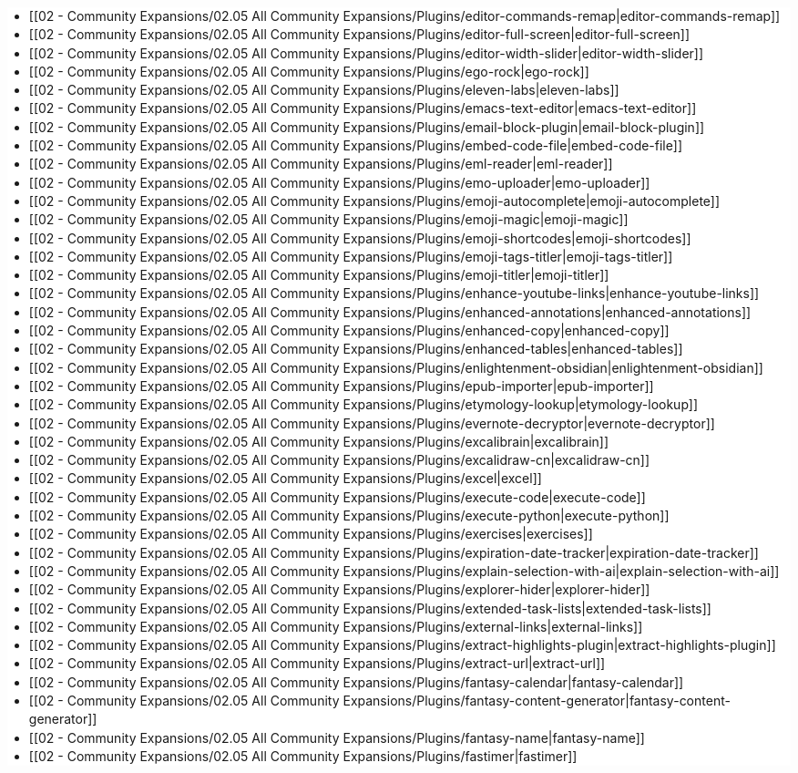 -  [[02 - Community Expansions/02.05 All Community Expansions/Plugins/editor-commands-remap|editor-commands-remap]]
-  [[02 - Community Expansions/02.05 All Community Expansions/Plugins/editor-full-screen|editor-full-screen]]
-  [[02 - Community Expansions/02.05 All Community Expansions/Plugins/editor-width-slider|editor-width-slider]]
-  [[02 - Community Expansions/02.05 All Community Expansions/Plugins/ego-rock|ego-rock]]
-  [[02 - Community Expansions/02.05 All Community Expansions/Plugins/eleven-labs|eleven-labs]]
-  [[02 - Community Expansions/02.05 All Community Expansions/Plugins/emacs-text-editor|emacs-text-editor]]
-  [[02 - Community Expansions/02.05 All Community Expansions/Plugins/email-block-plugin|email-block-plugin]]
-  [[02 - Community Expansions/02.05 All Community Expansions/Plugins/embed-code-file|embed-code-file]]
-  [[02 - Community Expansions/02.05 All Community Expansions/Plugins/eml-reader|eml-reader]]
-  [[02 - Community Expansions/02.05 All Community Expansions/Plugins/emo-uploader|emo-uploader]]
-  [[02 - Community Expansions/02.05 All Community Expansions/Plugins/emoji-autocomplete|emoji-autocomplete]]
-  [[02 - Community Expansions/02.05 All Community Expansions/Plugins/emoji-magic|emoji-magic]]
-  [[02 - Community Expansions/02.05 All Community Expansions/Plugins/emoji-shortcodes|emoji-shortcodes]]
-  [[02 - Community Expansions/02.05 All Community Expansions/Plugins/emoji-tags-titler|emoji-tags-titler]]
-  [[02 - Community Expansions/02.05 All Community Expansions/Plugins/emoji-titler|emoji-titler]]
-  [[02 - Community Expansions/02.05 All Community Expansions/Plugins/enhance-youtube-links|enhance-youtube-links]]
-  [[02 - Community Expansions/02.05 All Community Expansions/Plugins/enhanced-annotations|enhanced-annotations]]
-  [[02 - Community Expansions/02.05 All Community Expansions/Plugins/enhanced-copy|enhanced-copy]]
-  [[02 - Community Expansions/02.05 All Community Expansions/Plugins/enhanced-tables|enhanced-tables]]
-  [[02 - Community Expansions/02.05 All Community Expansions/Plugins/enlightenment-obsidian|enlightenment-obsidian]]
-  [[02 - Community Expansions/02.05 All Community Expansions/Plugins/epub-importer|epub-importer]]
-  [[02 - Community Expansions/02.05 All Community Expansions/Plugins/etymology-lookup|etymology-lookup]]
-  [[02 - Community Expansions/02.05 All Community Expansions/Plugins/evernote-decryptor|evernote-decryptor]]
-  [[02 - Community Expansions/02.05 All Community Expansions/Plugins/excalibrain|excalibrain]]
-  [[02 - Community Expansions/02.05 All Community Expansions/Plugins/excalidraw-cn|excalidraw-cn]]
-  [[02 - Community Expansions/02.05 All Community Expansions/Plugins/excel|excel]]
-  [[02 - Community Expansions/02.05 All Community Expansions/Plugins/execute-code|execute-code]]
-  [[02 - Community Expansions/02.05 All Community Expansions/Plugins/execute-python|execute-python]]
-  [[02 - Community Expansions/02.05 All Community Expansions/Plugins/exercises|exercises]]
-  [[02 - Community Expansions/02.05 All Community Expansions/Plugins/expiration-date-tracker|expiration-date-tracker]]
-  [[02 - Community Expansions/02.05 All Community Expansions/Plugins/explain-selection-with-ai|explain-selection-with-ai]]
-  [[02 - Community Expansions/02.05 All Community Expansions/Plugins/explorer-hider|explorer-hider]]
-  [[02 - Community Expansions/02.05 All Community Expansions/Plugins/extended-task-lists|extended-task-lists]]
-  [[02 - Community Expansions/02.05 All Community Expansions/Plugins/external-links|external-links]]
-  [[02 - Community Expansions/02.05 All Community Expansions/Plugins/extract-highlights-plugin|extract-highlights-plugin]]
-  [[02 - Community Expansions/02.05 All Community Expansions/Plugins/extract-url|extract-url]]
-  [[02 - Community Expansions/02.05 All Community Expansions/Plugins/fantasy-calendar|fantasy-calendar]]
-  [[02 - Community Expansions/02.05 All Community Expansions/Plugins/fantasy-content-generator|fantasy-content-generator]]
-  [[02 - Community Expansions/02.05 All Community Expansions/Plugins/fantasy-name|fantasy-name]]
-  [[02 - Community Expansions/02.05 All Community Expansions/Plugins/fastimer|fastimer]]
